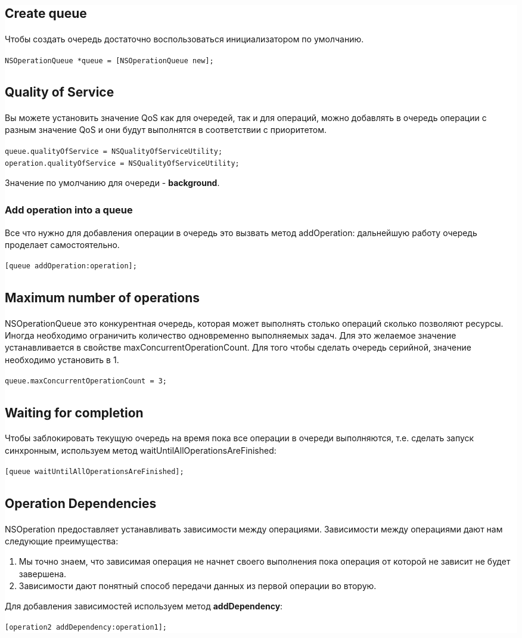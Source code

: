 ## Create queue
Чтобы создать очередь достаточно воспользоваться инициализатором по умолчанию.

`NSOperationQueue *queue = [NSOperationQueue new];`

## Quality of Service
Вы можете установить значение QoS как для очередей, так и для операций, можно добавлять в очередь операции с разным значение QoS и они будут выполнятся в соответствии с приоритетом. 

```objc
queue.qualityOfService = NSQualityOfServiceUtility;
operation.qualityOfService = NSQualityOfServiceUtility;
```

Значение по умолчанию для очереди - **background**. 

### Add operation into a queue

Все что нужно для добавления операции в очередь это вызвать метод addOperation: дальнейшую работу очередь проделает самостоятельно. 

`[queue addOperation:operation];`

## Maximum number of operations
NSOperationQueue это конкурентная очередь, которая может выполнять столько операций сколько позволяют ресурсы. Иногда необходимо ограничить количество одновременно выполняемых задач. Для это желаемое значение устанавливается в свойстве maxConcurrentOperationCount. Для того чтобы сделать очередь серийной, значение необходимо установить в 1. 

```objc
queue.maxConcurrentOperationCount = 3;
```

##  Waiting for completion
Чтобы заблокировать текущую очередь на время пока все операции в очереди выполняются, т.е. сделать запуск синхронным, используем метод waitUntilAllOperationsAreFinished: 

```objc
[queue waitUntilAllOperationsAreFinished];
```

## Operation Dependencies

NSOperation предоставляет устанавливать зависимости между операциями. Зависимости между операциями дают нам следующие преимущества:

1.	Мы точно знаем, что зависимая операция не начнет своего выполнения пока операция от которой не зависит не будет завершена. 
2.	Зависимости дают понятный способ передачи данных из первой операции во вторую.

Для добавления зависимостей используем метод **addDependency**: 

```objc
[operation2 addDependency:operation1];
```

